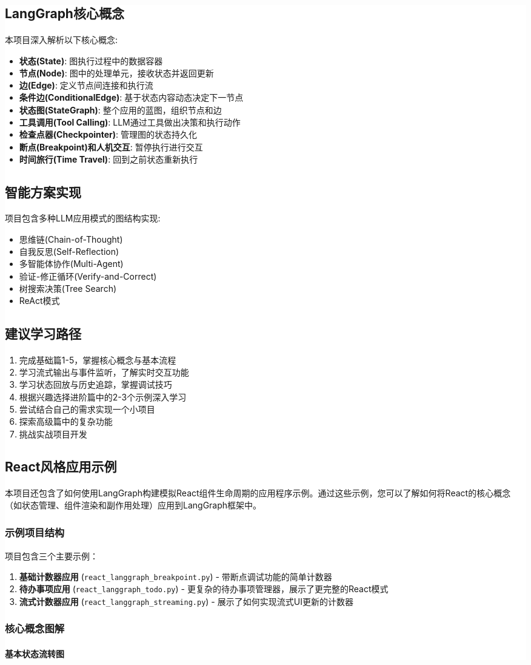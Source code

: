 ## LangGraph核心概念

本项目深入解析以下核心概念:

- **状态(State)**: 图执行过程中的数据容器
- **节点(Node)**: 图中的处理单元，接收状态并返回更新
- **边(Edge)**: 定义节点间连接和执行流
- **条件边(ConditionalEdge)**: 基于状态内容动态决定下一节点
- **状态图(StateGraph)**: 整个应用的蓝图，组织节点和边
- **工具调用(Tool Calling)**: LLM通过工具做出决策和执行动作
- **检查点器(Checkpointer)**: 管理图的状态持久化
- **断点(Breakpoint)和人机交互**: 暂停执行进行交互
- **时间旅行(Time Travel)**: 回到之前状态重新执行

## 智能方案实现

项目包含多种LLM应用模式的图结构实现:

- 思维链(Chain-of-Thought)
- 自我反思(Self-Reflection)
- 多智能体协作(Multi-Agent)
- 验证-修正循环(Verify-and-Correct)
- 树搜索决策(Tree Search)
- ReAct模式

## 建议学习路径

1. 完成基础篇1-5，掌握核心概念与基本流程
2. 学习流式输出与事件监听，了解实时交互功能
3. 学习状态回放与历史追踪，掌握调试技巧
4. 根据兴趣选择进阶篇中的2-3个示例深入学习
5. 尝试结合自己的需求实现一个小项目
6. 探索高级篇中的复杂功能
7. 挑战实战项目开发

## React风格应用示例

本项目还包含了如何使用LangGraph构建模拟React组件生命周期的应用程序示例。通过这些示例，您可以了解如何将React的核心概念（如状态管理、组件渲染和副作用处理）应用到LangGraph框架中。

### 示例项目结构

项目包含三个主要示例：

1. **基础计数器应用** (`react_langgraph_breakpoint.py`) - 带断点调试功能的简单计数器
2. **待办事项应用** (`react_langgraph_todo.py`) - 更复杂的待办事项管理器，展示了更完整的React模式
3. **流式计数器应用** (`react_langgraph_streaming.py`) - 展示了如何实现流式UI更新的计数器

### 核心概念图解

#### 基本状态流转图
